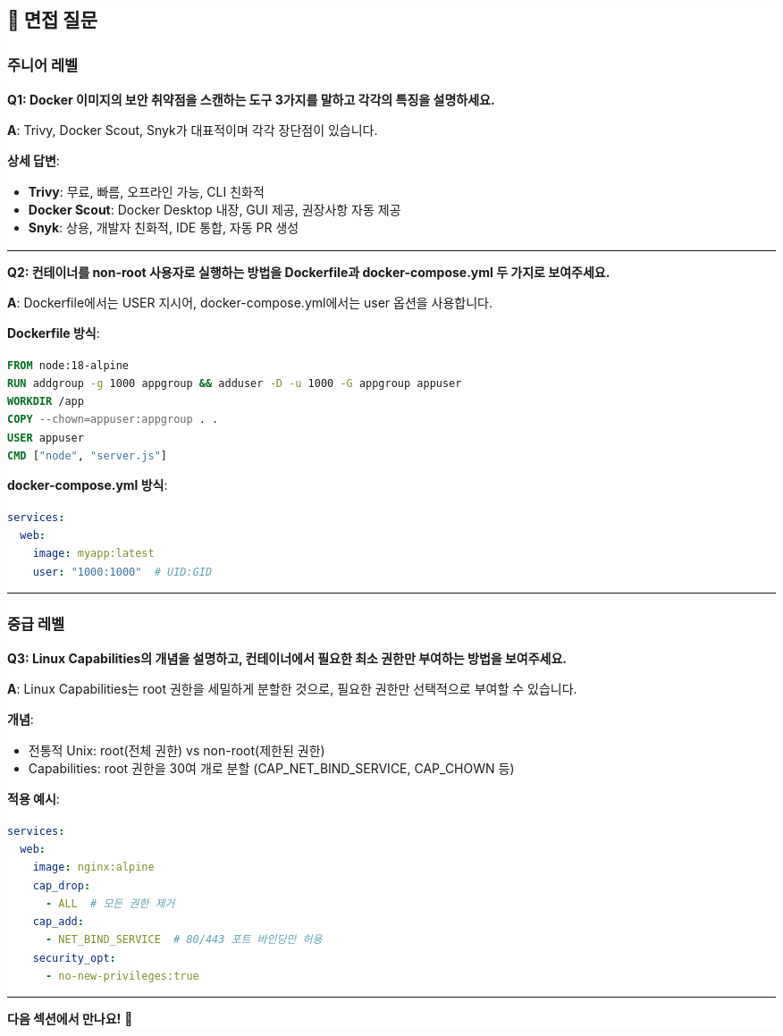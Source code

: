 ## 📝 면접 질문

### 주니어 레벨

**Q1: Docker 이미지의 보안 취약점을 스캔하는 도구 3가지를 말하고 각각의 특징을 설명하세요.**

**A**: Trivy, Docker Scout, Snyk가 대표적이며 각각 장단점이 있습니다.

**상세 답변**:
- **Trivy**: 무료, 빠름, 오프라인 가능, CLI 친화적
- **Docker Scout**: Docker Desktop 내장, GUI 제공, 권장사항 자동 제공
- **Snyk**: 상용, 개발자 친화적, IDE 통합, 자동 PR 생성

---

**Q2: 컨테이너를 non-root 사용자로 실행하는 방법을 Dockerfile과 docker-compose.yml 두 가지로 보여주세요.**

**A**: Dockerfile에서는 USER 지시어, docker-compose.yml에서는 user 옵션을 사용합니다.

**Dockerfile 방식**:
```dockerfile
FROM node:18-alpine
RUN addgroup -g 1000 appgroup && adduser -D -u 1000 -G appgroup appuser
WORKDIR /app
COPY --chown=appuser:appgroup . .
USER appuser
CMD ["node", "server.js"]
```

**docker-compose.yml 방식**:
```yaml
services:
  web:
    image: myapp:latest
    user: "1000:1000"  # UID:GID
```

---

### 중급 레벨

**Q3: Linux Capabilities의 개념을 설명하고, 컨테이너에서 필요한 최소 권한만 부여하는 방법을 보여주세요.**

**A**: Linux Capabilities는 root 권한을 세밀하게 분할한 것으로, 필요한 권한만 선택적으로 부여할 수 있습니다.

**개념**:
- 전통적 Unix: root(전체 권한) vs non-root(제한된 권한)
- Capabilities: root 권한을 30여 개로 분할 (CAP_NET_BIND_SERVICE, CAP_CHOWN 등)

**적용 예시**:
```yaml
services:
  web:
    image: nginx:alpine
    cap_drop:
      - ALL  # 모든 권한 제거
    cap_add:
      - NET_BIND_SERVICE  # 80/443 포트 바인딩만 허용
    security_opt:
      - no-new-privileges:true
```

---

**다음 섹션에서 만나요!** 🚀